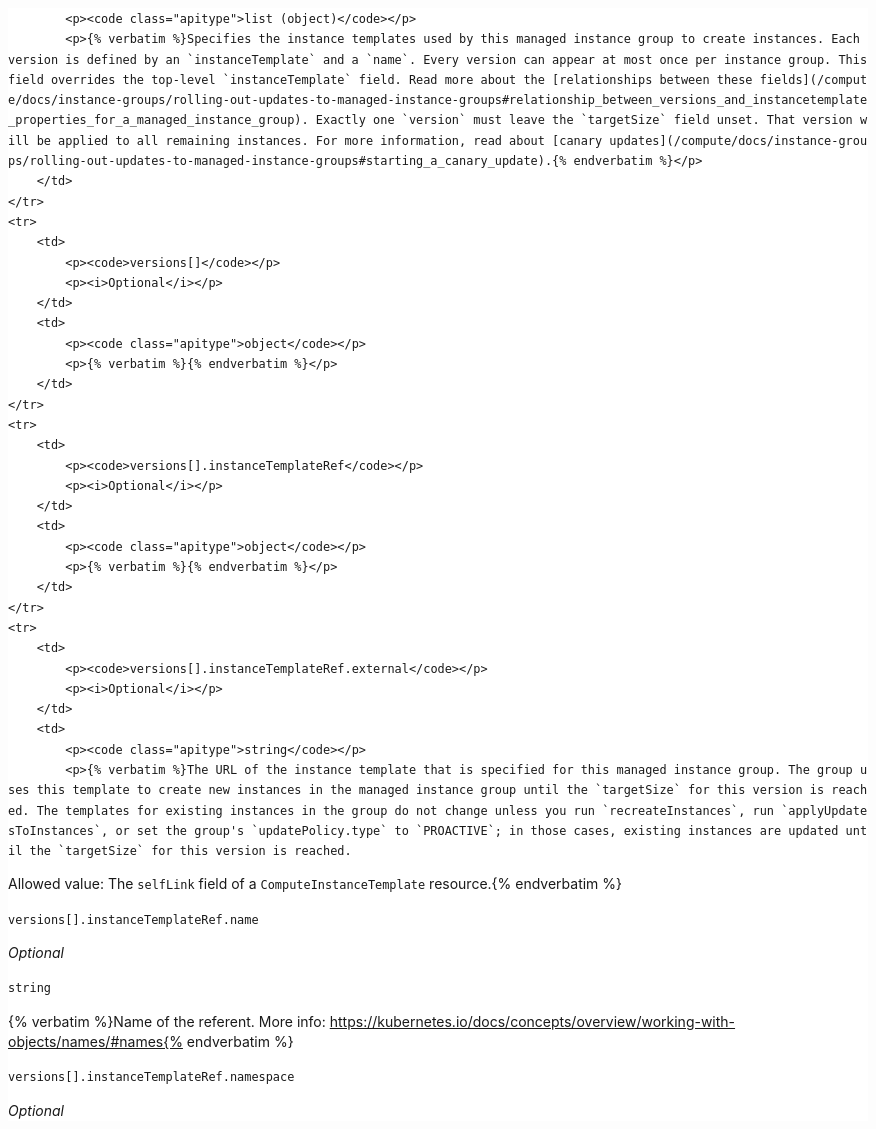             <p><code class="apitype">list (object)</code></p>
            <p>{% verbatim %}Specifies the instance templates used by this managed instance group to create instances. Each version is defined by an `instanceTemplate` and a `name`. Every version can appear at most once per instance group. This field overrides the top-level `instanceTemplate` field. Read more about the [relationships between these fields](/compute/docs/instance-groups/rolling-out-updates-to-managed-instance-groups#relationship_between_versions_and_instancetemplate_properties_for_a_managed_instance_group). Exactly one `version` must leave the `targetSize` field unset. That version will be applied to all remaining instances. For more information, read about [canary updates](/compute/docs/instance-groups/rolling-out-updates-to-managed-instance-groups#starting_a_canary_update).{% endverbatim %}</p>
        </td>
    </tr>
    <tr>
        <td>
            <p><code>versions[]</code></p>
            <p><i>Optional</i></p>
        </td>
        <td>
            <p><code class="apitype">object</code></p>
            <p>{% verbatim %}{% endverbatim %}</p>
        </td>
    </tr>
    <tr>
        <td>
            <p><code>versions[].instanceTemplateRef</code></p>
            <p><i>Optional</i></p>
        </td>
        <td>
            <p><code class="apitype">object</code></p>
            <p>{% verbatim %}{% endverbatim %}</p>
        </td>
    </tr>
    <tr>
        <td>
            <p><code>versions[].instanceTemplateRef.external</code></p>
            <p><i>Optional</i></p>
        </td>
        <td>
            <p><code class="apitype">string</code></p>
            <p>{% verbatim %}The URL of the instance template that is specified for this managed instance group. The group uses this template to create new instances in the managed instance group until the `targetSize` for this version is reached. The templates for existing instances in the group do not change unless you run `recreateInstances`, run `applyUpdatesToInstances`, or set the group's `updatePolicy.type` to `PROACTIVE`; in those cases, existing instances are updated until the `targetSize` for this version is reached.

Allowed value: The `selfLink` field of a `ComputeInstanceTemplate` resource.{% endverbatim %}</p>
        </td>
    </tr>
    <tr>
        <td>
            <p><code>versions[].instanceTemplateRef.name</code></p>
            <p><i>Optional</i></p>
        </td>
        <td>
            <p><code class="apitype">string</code></p>
            <p>{% verbatim %}Name of the referent. More info: https://kubernetes.io/docs/concepts/overview/working-with-objects/names/#names{% endverbatim %}</p>
        </td>
    </tr>
    <tr>
        <td>
            <p><code>versions[].instanceTemplateRef.namespace</code></p>
            <p><i>Optional</i></p>